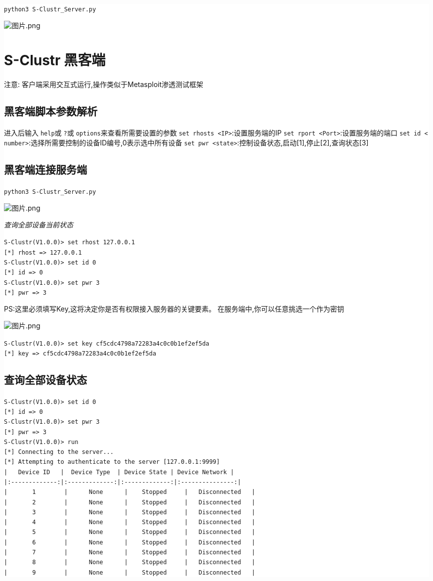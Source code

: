 `python3 S-Clustr_Server.py`

![图片.png](https://image.3001.net/images/20231003/1696323448_651bd778647c82aa08cf5.png!small)

# S-Clustr 黑客端

注意:
客户端采用交互式运行,操作类似于Metasploit渗透测试框架

## 黑客端脚本参数解析

进入后输入 `help`或 `?`或 `options`来查看所需要设置的参数
`set rhosts <IP>`:设置服务端的IP
`set rport <Port>`:设置服务端的端口
`set id <number>`:选择所需要控制的设备ID编号,0表示选中所有设备
`set pwr <state>`:控制设备状态,启动[1],停止[2],查询状态[3]

## 黑客端连接服务端

`python3 S-Clustr_Server.py`

![图片.png](https://image.3001.net/images/20231003/1696323920_651bd950229e1881fffdc.png!small)

*查询全部设备当前状态*

```
S-Clustr(V1.0.0)> set rhost 127.0.0.1
[*] rhost => 127.0.0.1
S-Clustr(V1.0.0)> set id 0
[*] id => 0
S-Clustr(V1.0.0)> set pwr 3
[*] pwr => 3
```

PS:这里必须填写Key,这将决定你是否有权限接入服务器的关键要素。
在服务端中,你可以任意挑选一个作为密钥

![图片.png](https://image.3001.net/images/20231003/1696324886_651bdd16be48fe704fe63.png!small)

```
S-Clustr(V1.0.0)> set key cf5cdc4798a72283a4c0c0b1ef2ef5da
[*] key => cf5cdc4798a72283a4c0c0b1ef2ef5da
```

## 查询全部设备状态

```
S-Clustr(V1.0.0)> set id 0
[*] id => 0 
S-Clustr(V1.0.0)> set pwr 3
[*] pwr => 3 
S-Clustr(V1.0.0)> run
[*] Connecting to the server...
[*] Attempting to authenticate to the server [127.0.0.1:9999]
|   Device ID   |  Device Type  | Device State | Device Network |
|:-------------:|:-------------:|:-------------:|:---------------:|
|       1        |      None      |    Stopped     |   Disconnected   |
|       2        |      None      |    Stopped     |   Disconnected   |
|       3        |      None      |    Stopped     |   Disconnected   |
|       4        |      None      |    Stopped     |   Disconnected   |
|       5        |      None      |    Stopped     |   Disconnected   |
|       6        |      None      |    Stopped     |   Disconnected   |
|       7        |      None      |    Stopped     |   Disconnected   |
|       8        |      None      |    Stopped     |   Disconnected   |
|       9        |      None      |    Stopped     |   Disconnected   |
```